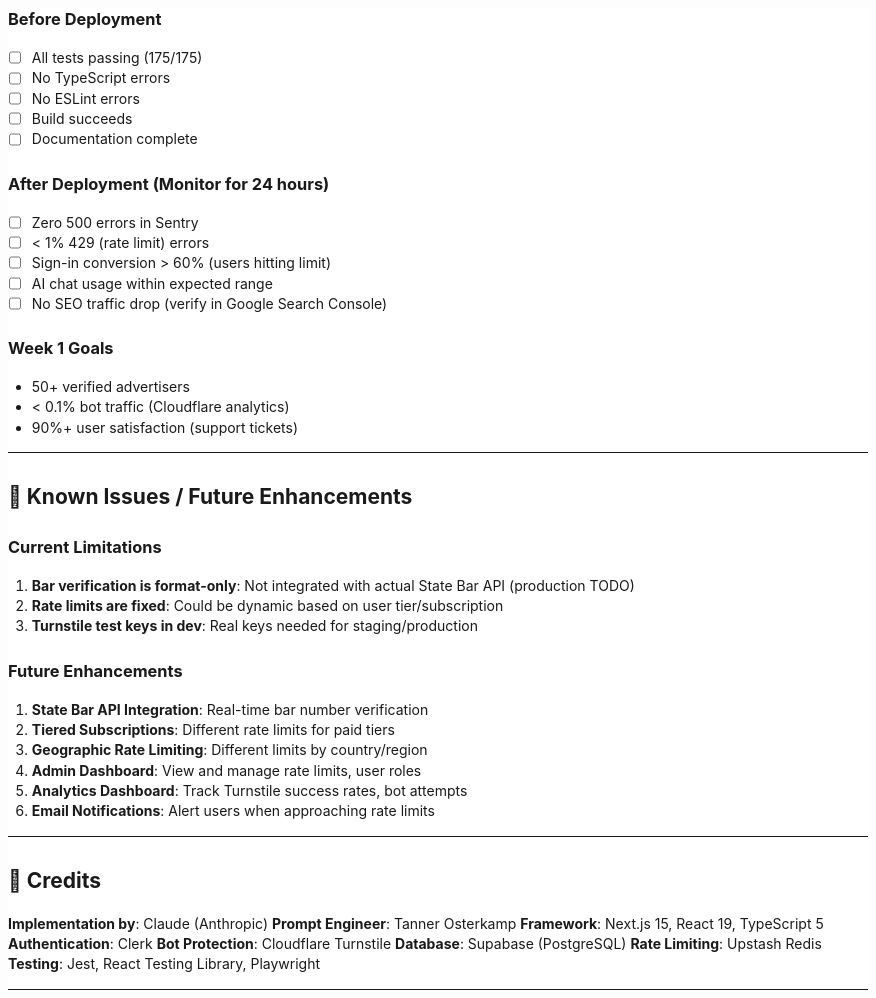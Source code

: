 ### Before Deployment
- [ ] All tests passing (175/175)
- [ ] No TypeScript errors
- [ ] No ESLint errors
- [ ] Build succeeds
- [ ] Documentation complete

### After Deployment (Monitor for 24 hours)
- [ ] Zero 500 errors in Sentry
- [ ] < 1% 429 (rate limit) errors
- [ ] Sign-in conversion > 60% (users hitting limit)
- [ ] AI chat usage within expected range
- [ ] No SEO traffic drop (verify in Google Search Console)

### Week 1 Goals
- 50+ verified advertisers
- < 0.1% bot traffic (Cloudflare analytics)
- 90%+ user satisfaction (support tickets)

---

## 🐛 Known Issues / Future Enhancements

### Current Limitations
1. **Bar verification is format-only**: Not integrated with actual State Bar API (production TODO)
2. **Rate limits are fixed**: Could be dynamic based on user tier/subscription
3. **Turnstile test keys in dev**: Real keys needed for staging/production

### Future Enhancements
1. **State Bar API Integration**: Real-time bar number verification
2. **Tiered Subscriptions**: Different rate limits for paid tiers
3. **Geographic Rate Limiting**: Different limits by country/region
4. **Admin Dashboard**: View and manage rate limits, user roles
5. **Analytics Dashboard**: Track Turnstile success rates, bot attempts
6. **Email Notifications**: Alert users when approaching rate limits

---

## 🙏 Credits

**Implementation by**: Claude (Anthropic)
**Prompt Engineer**: Tanner Osterkamp
**Framework**: Next.js 15, React 19, TypeScript 5
**Authentication**: Clerk
**Bot Protection**: Cloudflare Turnstile
**Database**: Supabase (PostgreSQL)
**Rate Limiting**: Upstash Redis
**Testing**: Jest, React Testing Library, Playwright

---